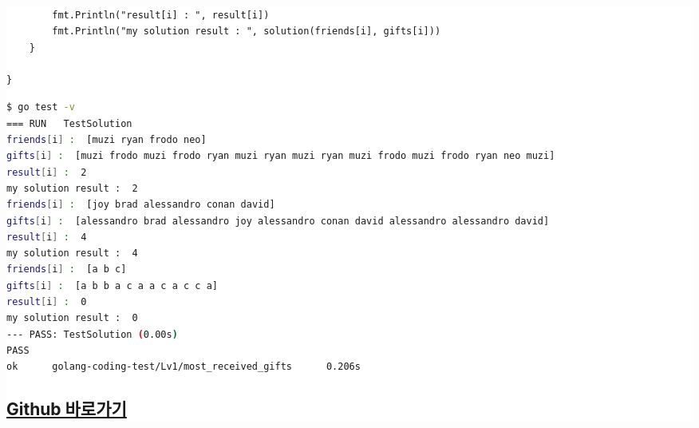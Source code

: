 ```golang
		fmt.Println("result[i] : ", result[i])
		fmt.Println("my solution result : ", solution(friends[i], gifts[i]))
	}

}
```

```bash
$ go test -v
=== RUN   TestSolution
friends[i] :  [muzi ryan frodo neo]
gifts[i] :  [muzi frodo muzi frodo ryan muzi ryan muzi ryan muzi frodo muzi frodo ryan neo muzi]
result[i] :  2
my solution result :  2
friends[i] :  [joy brad alessandro conan david]
gifts[i] :  [alessandro brad alessandro joy alessandro conan david alessandro alessandro david]
result[i] :  4
my solution result :  4
friends[i] :  [a b c]
gifts[i] :  [a b b a c a a c a c c a]
result[i] :  0
my solution result :  0
--- PASS: TestSolution (0.00s)
PASS
ok      golang-coding-test/Lv1/most_received_gifts      0.206s
```

## [Github 바로가기](https://github.com/kr-goos/coding-test-solutions/tree/master/programmers/Lv1/most_received_gifts)
